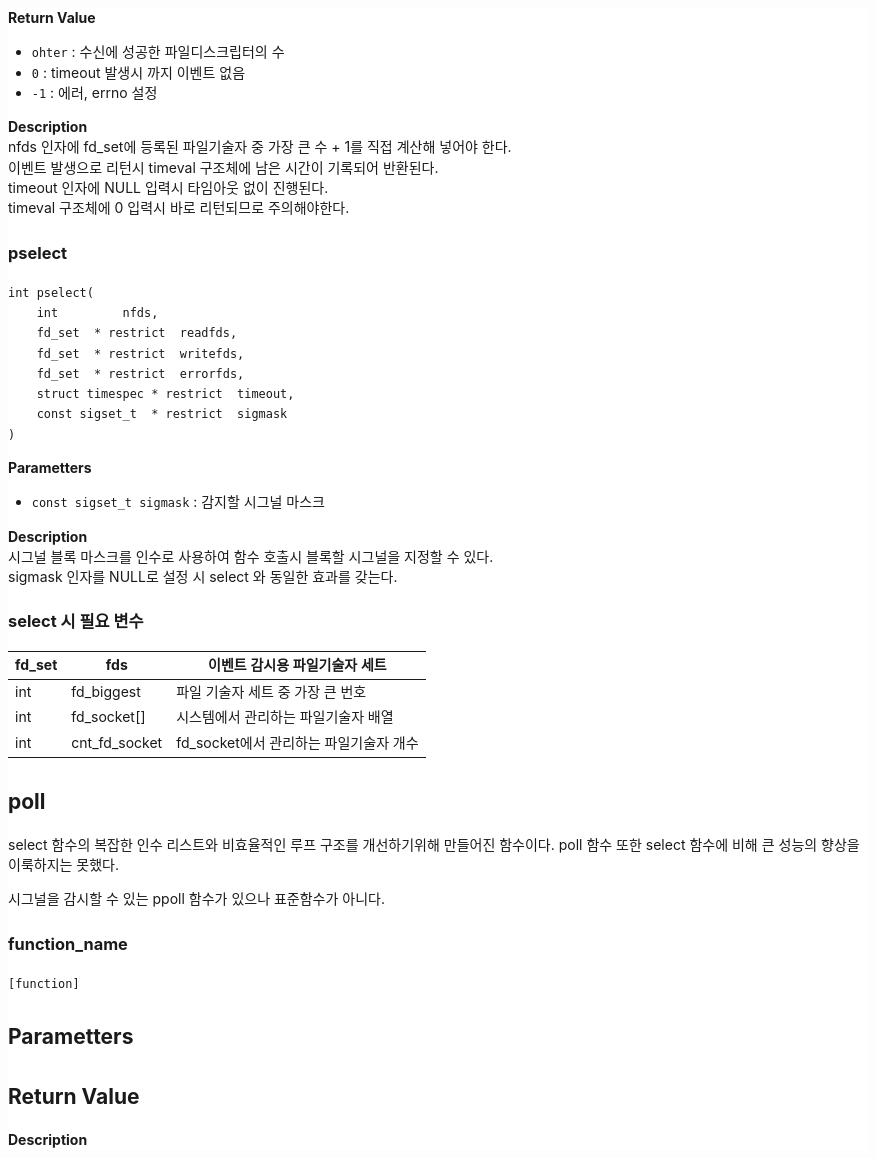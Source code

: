 **Return Value**
- `ohter`	: 수신에 성공한 파일디스크립터의 수
- `0`	: timeout 발생시 까지 이벤트 없음
- `-1`	: 에러, errno 설정 

**Description**   
nfds 인자에 fd_set에 등록된 파일기술자 중 가장 큰 수 + 1를 직접 계산해 넣어야 한다.  
이벤트 발생으로 리턴시 timeval 구조체에 남은 시간이 기록되어 반환된다.  
timeout 인자에 NULL 입력시 타임아웃 없이 진행된다.  
timeval 구조체에 0 입력시 바로 리턴되므로 주의해야한다.  

### pselect
	int pselect(
		int			nfds,
		fd_set	* restrict	readfds,
		fd_set	* restrict	writefds,
		fd_set	* restrict	errorfds,
		struct timespec	* restrict	timeout,
		const sigset_t	* restrict	sigmask
	)
**Parametters**
- `const sigset_t sigmask` : 감지할 시그널 마스크
  
**Description**  
시그널 블록 마스크를 인수로 사용하여 함수 호출시 블록할 시그널을 지정할 수 있다.  
sigmask 인자를 NULL로 설정 시 select 와 동일한 효과를 갖는다.  

### select 시 필요 변수
| fd_set| fds		| 이벤트 감시용 파일기술자 세트 |
| -- | -- | -- |
| int	| fd_biggest	| 파일 기술자 세트 중 가장 큰 번호 |
| int	| fd_socket[]	| 시스템에서 관리하는 파일기술자 배열|
| int	| cnt_fd_socket	| fd_socket에서 관리하는 파일기술자 개수 |



## poll
select 함수의 복잡한 인수 리스트와 비효율적인 루프 구조를 개선하기위해 만들어진 함수이다.
poll 함수 또한 select 함수에 비해 큰 성능의 향상을 이룩하지는 못했다.  

시그널을 감시할 수 있는 ppoll 함수가 있으나 표준함수가 아니다.

### function_name
	[function]
**Parametters**
- 

**Return Value**
- 

**Description**  
